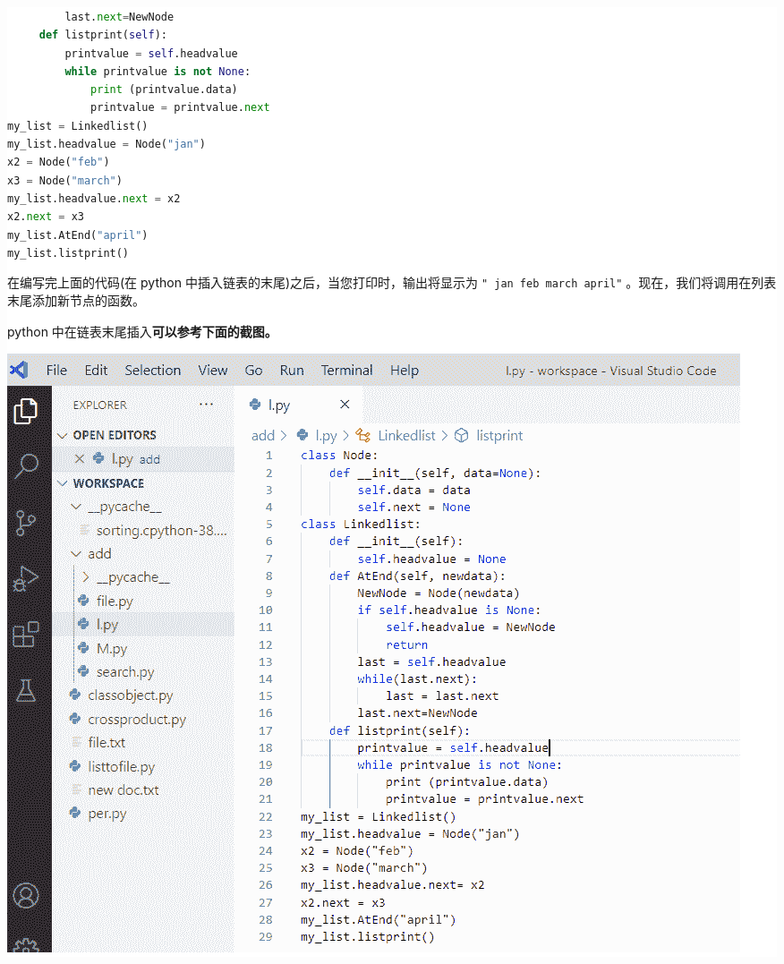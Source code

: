 ```py
         last.next=NewNode
     def listprint(self):
         printvalue = self.headvalue
         while printvalue is not None:
             print (printvalue.data)
             printvalue = printvalue.next
my_list = Linkedlist()
my_list.headvalue = Node("jan")
x2 = Node("feb")
x3 = Node("march")
my_list.headvalue.next = x2
x2.next = x3
my_list.AtEnd("april")
my_list.listprint()
```

在编写完上面的代码(在 python 中插入链表的末尾)之后，当您打印时，输出将显示为 `" jan feb march april"` 。现在，我们将调用在列表末尾添加新节点的函数。

python 中在链表末尾插入**可以参考下面的截图。**

![Inserting at the end of the linked list in python](img/267326511e3adacfa638c8cfb2ccb26a.png "Inserting at the end of the linked list in python")

